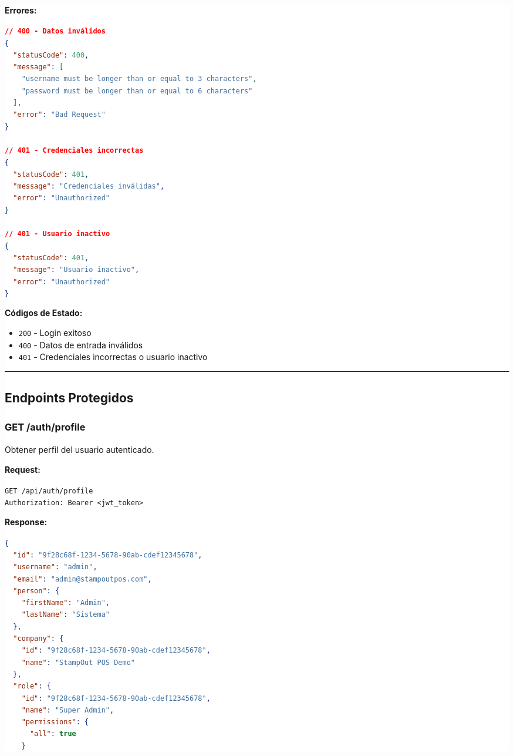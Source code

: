 **Errores:**
```json
// 400 - Datos inválidos
{
  "statusCode": 400,
  "message": [
    "username must be longer than or equal to 3 characters",
    "password must be longer than or equal to 6 characters"
  ],
  "error": "Bad Request"
}

// 401 - Credenciales incorrectas
{
  "statusCode": 401,
  "message": "Credenciales inválidas",
  "error": "Unauthorized"
}

// 401 - Usuario inactivo
{
  "statusCode": 401,
  "message": "Usuario inactivo",
  "error": "Unauthorized"
}
```

**Códigos de Estado:**
- `200` - Login exitoso
- `400` - Datos de entrada inválidos
- `401` - Credenciales incorrectas o usuario inactivo

---

## Endpoints Protegidos

### GET /auth/profile

Obtener perfil del usuario autenticado.

**Request:**
```http
GET /api/auth/profile
Authorization: Bearer <jwt_token>
```

**Response:**
```json
{
  "id": "9f28c68f-1234-5678-90ab-cdef12345678",
  "username": "admin",
  "email": "admin@stampoutpos.com",
  "person": {
    "firstName": "Admin",
    "lastName": "Sistema"
  },
  "company": {
    "id": "9f28c68f-1234-5678-90ab-cdef12345678",
    "name": "StampOut POS Demo"
  },
  "role": {
    "id": "9f28c68f-1234-5678-90ab-cdef12345678",
    "name": "Super Admin",
    "permissions": {
      "all": true
    }
```